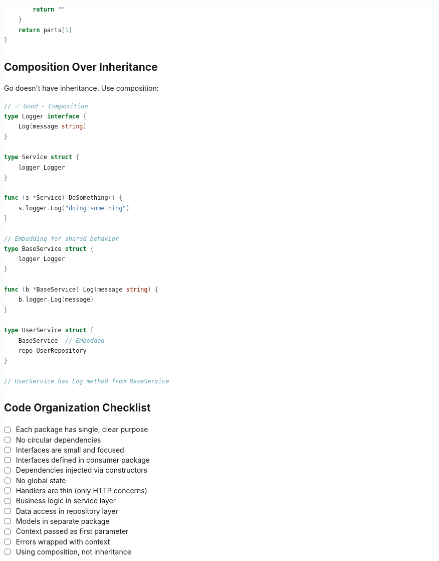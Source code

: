 ```go
        return ""
    }
    return parts[1]
}
```

## Composition Over Inheritance

Go doesn't have inheritance. Use composition:

```go
// ✅ Good - Composition
type Logger interface {
    Log(message string)
}

type Service struct {
    logger Logger
}

func (s *Service) DoSomething() {
    s.logger.Log("doing something")
}

// Embedding for shared behavior
type BaseService struct {
    logger Logger
}

func (b *BaseService) Log(message string) {
    b.logger.Log(message)
}

type UserService struct {
    BaseService  // Embedded
    repo UserRepository
}

// UserService has Log method from BaseService
```

## Code Organization Checklist

- [ ] Each package has single, clear purpose
- [ ] No circular dependencies
- [ ] Interfaces are small and focused
- [ ] Interfaces defined in consumer package
- [ ] Dependencies injected via constructors
- [ ] No global state
- [ ] Handlers are thin (only HTTP concerns)
- [ ] Business logic in service layer
- [ ] Data access in repository layer
- [ ] Models in separate package
- [ ] Context passed as first parameter
- [ ] Errors wrapped with context
- [ ] Using composition, not inheritance

